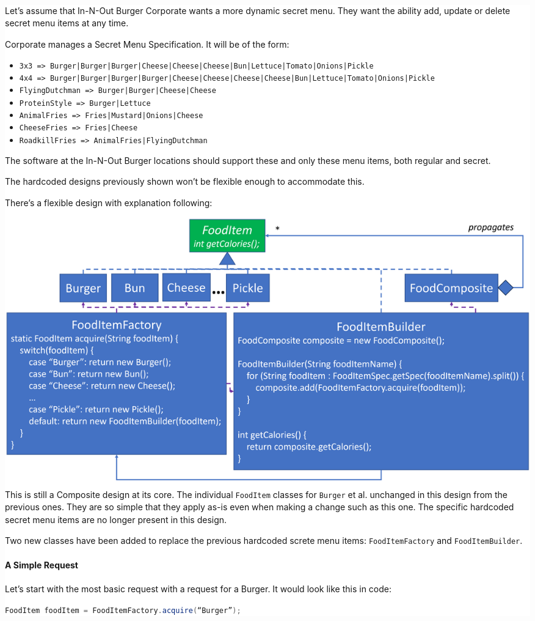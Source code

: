 Let’s assume that In-N-Out Burger Corporate wants a more dynamic secret menu. They want the ability add, update or delete secret menu items at any time.

Corporate manages a Secret Menu Specification. It will be of the form:
* `3x3 => Burger|Burger|Burger|Cheese|Cheese|Cheese|Bun|Lettuce|Tomato|Onions|Pickle`
* `4x4 => Burger|Burger|Burger|Burger|Cheese|Cheese|Cheese|Cheese|Bun|Lettuce|Tomato|Onions|Pickle`
* `FlyingDutchman => Burger|Burger|Cheese|Cheese`
* `ProteinStyle => Burger|Lettuce`
* `AnimalFries => Fries|Mustard|Onions|Cheese`
* `CheeseFries => Fries|Cheese`
* `RoadkillFries => AnimalFries|FlyingDutchman`

The software at the In-N-Out Burger locations should support these and only these menu items, both regular and secret.

The hardcoded designs previously shown won’t be flexible enough to accommodate this.

There’s a flexible design with explanation following:

<img src="/assets/CompositeBurgerFactory.png" alt="In-N-Out Burger Roadkill Fries"  width = "100%" align="center" style="padding-right: 35px;">
 
This is still a Composite design at its core. The individual `FoodItem` classes for `Burger` et al. unchanged in this design from the previous ones. They are so simple that they apply as-is even when making a change such as this one. The specific hardcoded secret menu items are no longer present in this design.

Two new classes have been added to replace the previous hardcoded screte menu items: `FoodItemFactory` and `FoodItemBuilder`.

#### A Simple Request
Let’s start with the most basic request with a request for a Burger. It would look like this in code:
```java
FoodItem foodItem = FoodItemFactory.acquire(“Burger”);
```

